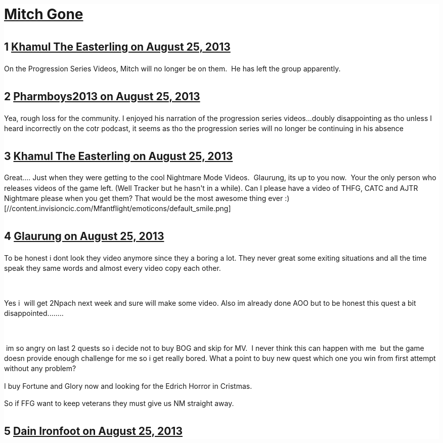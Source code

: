 # [Mitch Gone](https://community.fantasyflightgames.com/topic/89180-mitch-gone/)

## 1 [Khamul The Easterling on August 25, 2013](https://community.fantasyflightgames.com/topic/89180-mitch-gone/?do=findComment&comment=849484)

On the Progression Series Videos, Mitch will no longer be on them.  He has left the group apparently.   

## 2 [Pharmboys2013 on August 25, 2013](https://community.fantasyflightgames.com/topic/89180-mitch-gone/?do=findComment&comment=849489)

Yea, rough loss for the community. I enjoyed his narration of the progression series videos...doubly disappointing as tho unless I heard incorrectly on the cotr podcast, it seems as tho the progression series will no longer be continuing in his absence

## 3 [Khamul The Easterling on August 25, 2013](https://community.fantasyflightgames.com/topic/89180-mitch-gone/?do=findComment&comment=849495)

Great.... Just when they were getting to the cool Nightmare Mode Videos.  Glaurung, its up to you now.  Your the only person who releases videos of the game left. (Well Tracker but he hasn't in a while). Can I please have a video of THFG, CATC and AJTR Nightmare please when you get them? That would be the most awesome thing ever :) [//content.invisioncic.com/Mfantflight/emoticons/default_smile.png] 

## 4 [Glaurung on August 25, 2013](https://community.fantasyflightgames.com/topic/89180-mitch-gone/?do=findComment&comment=849502)

To be honest i dont look they video anymore since they a boring a lot. They never great some exiting situations and all the time speak they same words and almost every video copy each other.

 

Yes i  will get 2Npach next week and sure will make some video. Also im already done AOO but to be honest this quest a bit disappointed........

 

 im so angry on last 2 quests so i decide not to buy BOG and skip for MV.  I never think this can happen with me  but the game doesn provide enough challenge for me so i get really bored. What a point to buy new quest which one you win from first attempt without any problem? 

I buy Fortune and Glory now and looking for the Edrich Horror in Cristmas. 

So if FFG want to keep veterans they must give us NM straight away.

## 5 [Dain Ironfoot on August 25, 2013](https://community.fantasyflightgames.com/topic/89180-mitch-gone/?do=findComment&comment=849515)
